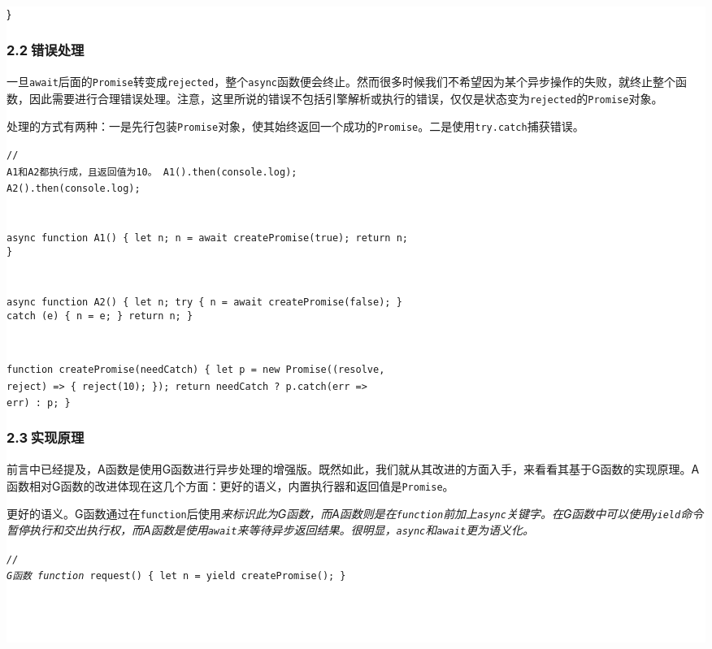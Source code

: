 }</code></pre><h3>2.2 &#x9519;&#x8BEF;&#x5904;&#x7406;</h3><p>&#x4E00;&#x65E6;<code>await</code>&#x540E;&#x9762;&#x7684;<code>Promise</code>&#x8F6C;&#x53D8;&#x6210;<code>rejected</code>&#xFF0C;&#x6574;&#x4E2A;<code>async</code>&#x51FD;&#x6570;&#x4FBF;&#x4F1A;&#x7EC8;&#x6B62;&#x3002;&#x7136;&#x800C;&#x5F88;&#x591A;&#x65F6;&#x5019;&#x6211;&#x4EEC;&#x4E0D;&#x5E0C;&#x671B;&#x56E0;&#x4E3A;&#x67D0;&#x4E2A;&#x5F02;&#x6B65;&#x64CD;&#x4F5C;&#x7684;&#x5931;&#x8D25;&#xFF0C;&#x5C31;&#x7EC8;&#x6B62;&#x6574;&#x4E2A;&#x51FD;&#x6570;&#xFF0C;&#x56E0;&#x6B64;&#x9700;&#x8981;&#x8FDB;&#x884C;&#x5408;&#x7406;&#x9519;&#x8BEF;&#x5904;&#x7406;&#x3002;&#x6CE8;&#x610F;&#xFF0C;&#x8FD9;&#x91CC;&#x6240;&#x8BF4;&#x7684;&#x9519;&#x8BEF;&#x4E0D;&#x5305;&#x62EC;&#x5F15;&#x64CE;&#x89E3;&#x6790;&#x6216;&#x6267;&#x884C;&#x7684;&#x9519;&#x8BEF;&#xFF0C;&#x4EC5;&#x4EC5;&#x662F;&#x72B6;&#x6001;&#x53D8;&#x4E3A;<code>rejected</code>&#x7684;<code>Promise</code>&#x5BF9;&#x8C61;&#x3002;</p><p>&#x5904;&#x7406;&#x7684;&#x65B9;&#x5F0F;&#x6709;&#x4E24;&#x79CD;&#xFF1A;&#x4E00;&#x662F;&#x5148;&#x884C;&#x5305;&#x88C5;<code>Promise</code>&#x5BF9;&#x8C61;&#xFF0C;&#x4F7F;&#x5176;&#x59CB;&#x7EC8;&#x8FD4;&#x56DE;&#x4E00;&#x4E2A;&#x6210;&#x529F;&#x7684;<code>Promise</code>&#x3002;&#x4E8C;&#x662F;&#x4F7F;&#x7528;<code>try.catch</code>&#x6355;&#x83B7;&#x9519;&#x8BEF;&#x3002;</p><pre><code class="js">// A1&#x548C;A2&#x90FD;&#x6267;&#x884C;&#x6210;&#xFF0C;&#x4E14;&#x8FD4;&#x56DE;&#x503C;&#x4E3A;10&#x3002;
A1().then(console.log);
A2().then(console.log);

async function A1() {
  let n;
  n = await createPromise(true);
  return n;
}

async function A2() {
  let n;
  try {
    n = await createPromise(false);
  } catch (e) {
    n = e;
  }
  return n;
}

function createPromise(needCatch) {
  let p = new Promise((resolve, reject) =&gt; {
    reject(10);
  });
  return needCatch ? p.catch(err =&gt; err) : p;
}</code></pre><h3>2.3 &#x5B9E;&#x73B0;&#x539F;&#x7406;</h3><p>&#x524D;&#x8A00;&#x4E2D;&#x5DF2;&#x7ECF;&#x63D0;&#x53CA;&#xFF0C;A&#x51FD;&#x6570;&#x662F;&#x4F7F;&#x7528;G&#x51FD;&#x6570;&#x8FDB;&#x884C;&#x5F02;&#x6B65;&#x5904;&#x7406;&#x7684;&#x589E;&#x5F3A;&#x7248;&#x3002;&#x65E2;&#x7136;&#x5982;&#x6B64;&#xFF0C;&#x6211;&#x4EEC;&#x5C31;&#x4ECE;&#x5176;&#x6539;&#x8FDB;&#x7684;&#x65B9;&#x9762;&#x5165;&#x624B;&#xFF0C;&#x6765;&#x770B;&#x770B;&#x5176;&#x57FA;&#x4E8E;G&#x51FD;&#x6570;&#x7684;&#x5B9E;&#x73B0;&#x539F;&#x7406;&#x3002;A&#x51FD;&#x6570;&#x76F8;&#x5BF9;G&#x51FD;&#x6570;&#x7684;&#x6539;&#x8FDB;&#x4F53;&#x73B0;&#x5728;&#x8FD9;&#x51E0;&#x4E2A;&#x65B9;&#x9762;&#xFF1A;&#x66F4;&#x597D;&#x7684;&#x8BED;&#x4E49;&#xFF0C;&#x5185;&#x7F6E;&#x6267;&#x884C;&#x5668;&#x548C;&#x8FD4;&#x56DE;&#x503C;&#x662F;<code>Promise</code>&#x3002;</p><p>&#x66F4;&#x597D;&#x7684;&#x8BED;&#x4E49;&#x3002;G&#x51FD;&#x6570;&#x901A;&#x8FC7;&#x5728;<code>function</code>&#x540E;&#x4F7F;&#x7528;<code>*</code>&#x6765;&#x6807;&#x8BC6;&#x6B64;&#x4E3A;G&#x51FD;&#x6570;&#xFF0C;&#x800C;A&#x51FD;&#x6570;&#x5219;&#x662F;&#x5728;<code>function</code>&#x524D;&#x52A0;&#x4E0A;<code>async</code>&#x5173;&#x952E;&#x5B57;&#x3002;&#x5728;G&#x51FD;&#x6570;&#x4E2D;&#x53EF;&#x4EE5;&#x4F7F;&#x7528;<code>yield</code>&#x547D;&#x4EE4;&#x6682;&#x505C;&#x6267;&#x884C;&#x548C;&#x4EA4;&#x51FA;&#x6267;&#x884C;&#x6743;&#xFF0C;&#x800C;A&#x51FD;&#x6570;&#x662F;&#x4F7F;&#x7528;<code>await</code>&#x6765;&#x7B49;&#x5F85;&#x5F02;&#x6B65;&#x8FD4;&#x56DE;&#x7ED3;&#x679C;&#x3002;&#x5F88;&#x660E;&#x663E;&#xFF0C;<code>async</code>&#x548C;<code>await</code>&#x66F4;&#x4E3A;&#x8BED;&#x4E49;&#x5316;&#x3002;</p><pre><code class="js">// G&#x51FD;&#x6570;
function* request() {
  let n = yield createPromise();
}
